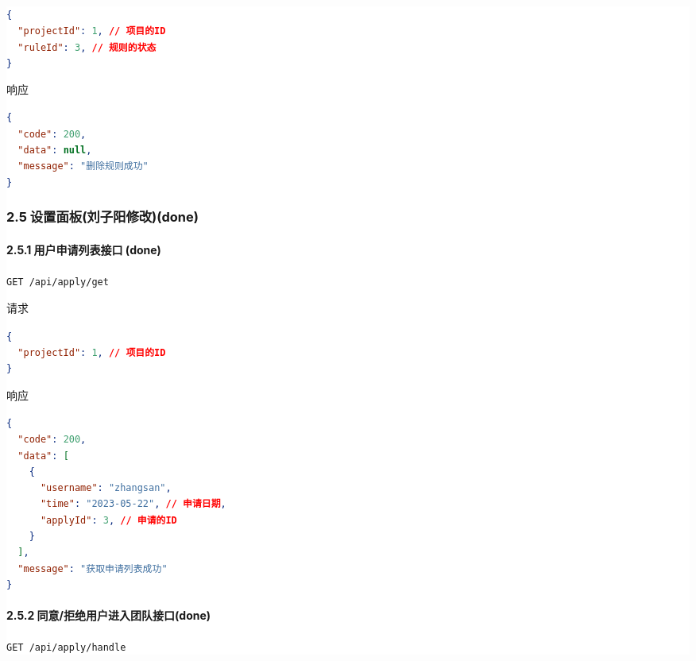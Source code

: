 ```json
{
  "projectId": 1, // 项目的ID
  "ruleId": 3, // 规则的状态
}
```

响应

```json
{
  "code": 200,
  "data": null,
  "message": "删除规则成功"
}
```



### 2.5 设置面板(刘子阳修改)(done)

#### 2.5.1 用户申请列表接口 (done)

```http
GET /api/apply/get
```

请求

```json
{
  "projectId": 1, // 项目的ID
}
```

响应

```json
{
  "code": 200,
  "data": [
    {
      "username": "zhangsan",
      "time": "2023-05-22", // 申请日期,
      "applyId": 3, // 申请的ID
    }
  ],
  "message": "获取申请列表成功"
}
```



#### 2.5.2 同意/拒绝用户进入团队接口(done)

```http
GET /api/apply/handle
```
